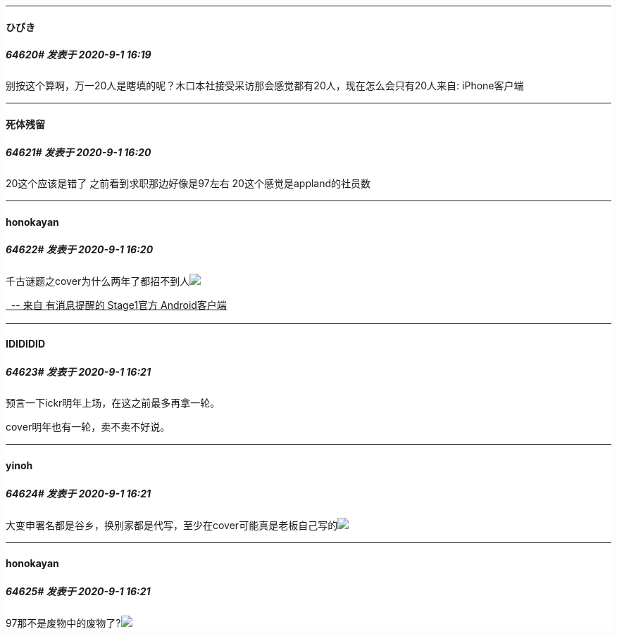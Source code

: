 *****

####  ひびき  
##### 64620#       发表于 2020-9-1 16:19


别按这个算啊，万一20人是瞎填的呢？木口本社接受采访那会感觉都有20人，现在怎么会只有20人来自: iPhone客户端


*****

####  死体残留  
##### 64621#       发表于 2020-9-1 16:20


20这个应该是错了 之前看到求职那边好像是97左右 20这个感觉是appland的社员数


*****

####  honokayan  
##### 64622#       发表于 2020-9-1 16:20


千古谜题之cover为什么两年了都招不到人<img src="https://static.saraba1st.com/image/smiley/face2017/067.png" referrerpolicy="no-referrer">

[  -- 来自 有消息提醒的 Stage1官方 Android客户端](https://www.coolapk.com/apk/140634)


*****

####  IDIDIDID  
##### 64623#       发表于 2020-9-1 16:21


预言一下ickr明年上场，在这之前最多再拿一轮。


cover明年也有一轮，卖不卖不好说。


*****

####  yinoh  
##### 64624#       发表于 2020-9-1 16:21


大变申署名都是谷乡，换别家都是代写，至少在cover可能真是老板自己写的<img src="https://static.saraba1st.com/image/smiley/face2017/037.png" referrerpolicy="no-referrer">


*****

####  honokayan  
##### 64625#       发表于 2020-9-1 16:21


97那不是废物中的废物了?<img src="https://static.saraba1st.com/image/smiley/face2017/067.png" referrerpolicy="no-referrer">
